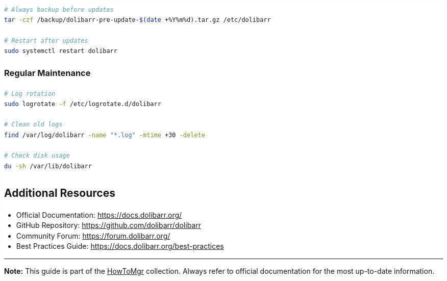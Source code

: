 ```bash
# Always backup before updates
tar -czf /backup/dolibarr-pre-update-$(date +%Y%m%d).tar.gz /etc/dolibarr

# Restart after updates
sudo systemctl restart dolibarr
```

### Regular Maintenance

```bash
# Log rotation
sudo logrotate -f /etc/logrotate.d/dolibarr

# Clean old logs
find /var/log/dolibarr -name "*.log" -mtime +30 -delete

# Check disk usage
du -sh /var/lib/dolibarr
```

## Additional Resources

- Official Documentation: https://docs.dolibarr.org/
- GitHub Repository: https://github.com/dolibarr/dolibarr
- Community Forum: https://forum.dolibarr.org/
- Best Practices Guide: https://docs.dolibarr.org/best-practices

---

**Note:** This guide is part of the [HowToMgr](https://howtomgr.github.io) collection. Always refer to official documentation for the most up-to-date information.
